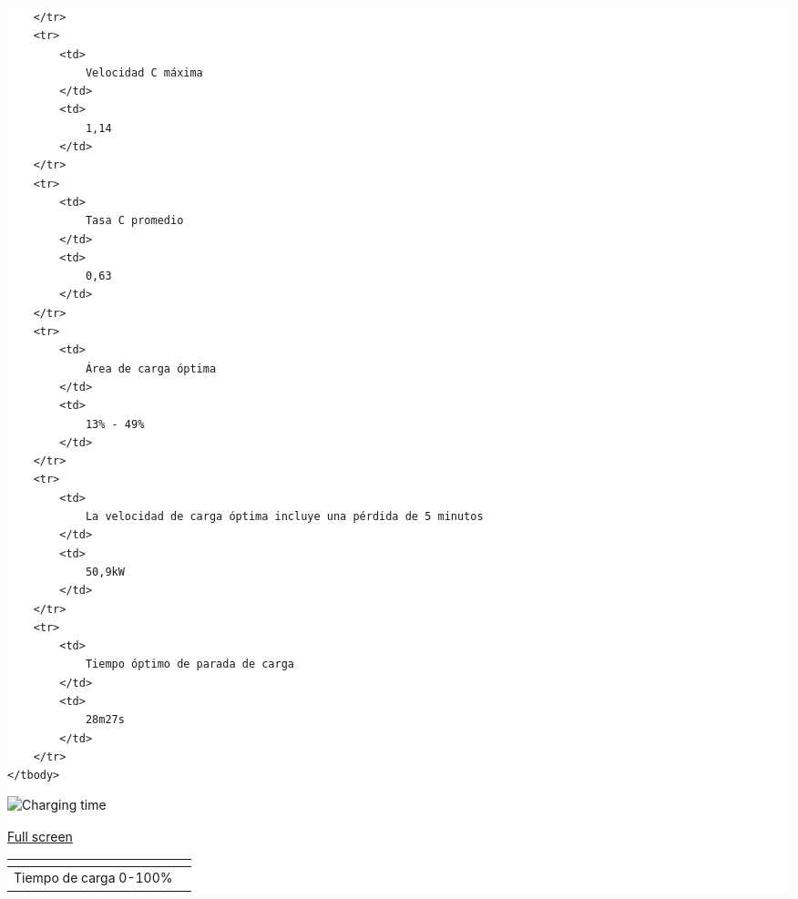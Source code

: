 		</tr>
		<tr>
			<td>
				Velocidad C máxima
			</td>
			<td>
				1,14
			</td>
		</tr>
		<tr>
			<td>
				Tasa C promedio
			</td>
			<td>
				0,63
			</td>
		</tr>
		<tr>
			<td>
				Área de carga óptima
			</td>
			<td>
				13% - 49%
			</td>
		</tr>
		<tr>
			<td>
				La velocidad de carga óptima incluye una pérdida de 5 minutos
			</td>
			<td>
				50,9kW
			</td>
		</tr>
		<tr>
			<td>
				Tiempo óptimo de parada de carga
			</td>
			<td>
				28m27s
			</td>
		</tr>
	</tbody>
</table>
</div>
<img src="/images/models/leapmotor/c10/c10_69kwh_rwd/chargingtime.svg" alt="Charging time" class="img-fluid">

[Full screen](/images/models/leapmotor/c10/c10_69kwh_rwd/chargingtime.svg)
<div class="table-responsive">
<table class="table table-striped border">
	<thead>
		<tr>
			<th>
			</th>
			<th>
			</th>
		</tr>
	</thead>
	<tbody>
		<tr>
			<td>
				Tiempo de carga 0-100%
			</td>
			<td>